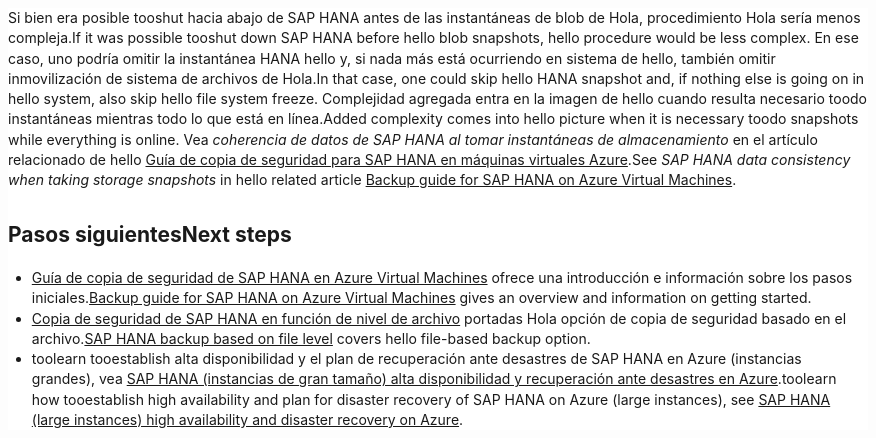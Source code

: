 <span data-ttu-id="d60e3-214">Si bien era posible tooshut hacia abajo de SAP HANA antes de las instantáneas de blob de Hola, procedimiento Hola sería menos compleja.</span><span class="sxs-lookup"><span data-stu-id="d60e3-214">If it was possible tooshut down SAP HANA before hello blob snapshots, hello procedure would be less complex.</span></span> <span data-ttu-id="d60e3-215">En ese caso, uno podría omitir la instantánea HANA hello y, si nada más está ocurriendo en sistema de hello, también omitir inmovilización de sistema de archivos de Hola.</span><span class="sxs-lookup"><span data-stu-id="d60e3-215">In that case, one could skip hello HANA snapshot and, if nothing else is going on in hello system, also skip hello file system freeze.</span></span> <span data-ttu-id="d60e3-216">Complejidad agregada entra en la imagen de hello cuando resulta necesario toodo instantáneas mientras todo lo que está en línea.</span><span class="sxs-lookup"><span data-stu-id="d60e3-216">Added complexity comes into hello picture when it is necessary toodo snapshots while everything is online.</span></span> <span data-ttu-id="d60e3-217">Vea _coherencia de datos de SAP HANA al tomar instantáneas de almacenamiento_ en el artículo relacionado de hello [Guía de copia de seguridad para SAP HANA en máquinas virtuales Azure](sap-hana-backup-guide.md).</span><span class="sxs-lookup"><span data-stu-id="d60e3-217">See _SAP HANA data consistency when taking storage snapshots_ in hello related article [Backup guide for SAP HANA on Azure Virtual Machines](sap-hana-backup-guide.md).</span></span>

## <a name="next-steps"></a><span data-ttu-id="d60e3-218">Pasos siguientes</span><span class="sxs-lookup"><span data-stu-id="d60e3-218">Next steps</span></span>
* <span data-ttu-id="d60e3-219">[Guía de copia de seguridad de SAP HANA en Azure Virtual Machines](sap-hana-backup-guide.md) ofrece una introducción e información sobre los pasos iniciales.</span><span class="sxs-lookup"><span data-stu-id="d60e3-219">[Backup guide for SAP HANA on Azure Virtual Machines](sap-hana-backup-guide.md) gives an overview and information on getting started.</span></span>
* <span data-ttu-id="d60e3-220">[Copia de seguridad de SAP HANA en función de nivel de archivo](sap-hana-backup-file-level.md) portadas Hola opción de copia de seguridad basado en el archivo.</span><span class="sxs-lookup"><span data-stu-id="d60e3-220">[SAP HANA backup based on file level](sap-hana-backup-file-level.md) covers hello file-based backup option.</span></span>
* <span data-ttu-id="d60e3-221">toolearn tooestablish alta disponibilidad y el plan de recuperación ante desastres de SAP HANA en Azure (instancias grandes), vea [SAP HANA (instancias de gran tamaño) alta disponibilidad y recuperación ante desastres en Azure](hana-overview-high-availability-disaster-recovery.md).</span><span class="sxs-lookup"><span data-stu-id="d60e3-221">toolearn how tooestablish high availability and plan for disaster recovery of SAP HANA on Azure (large instances), see [SAP HANA (large instances) high availability and disaster recovery on Azure](hana-overview-high-availability-disaster-recovery.md).</span></span>
